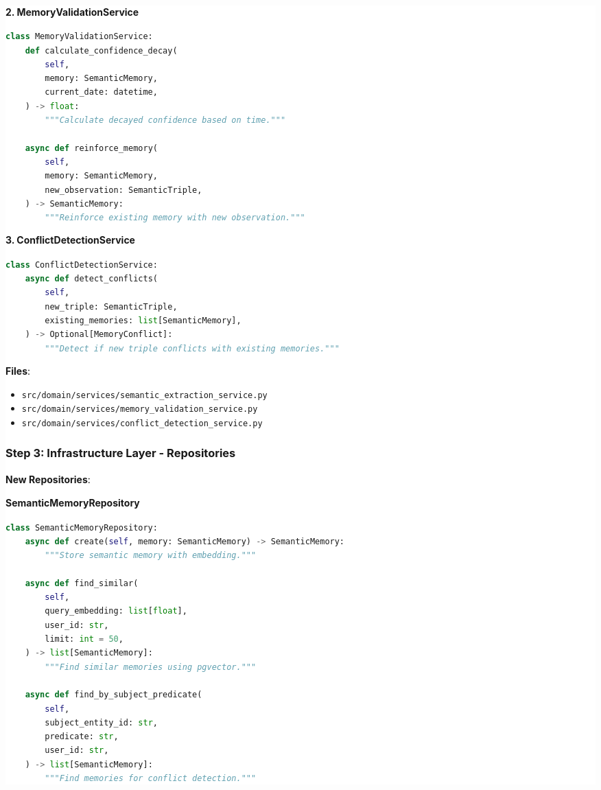 **2. MemoryValidationService**
```python
class MemoryValidationService:
    def calculate_confidence_decay(
        self,
        memory: SemanticMemory,
        current_date: datetime,
    ) -> float:
        """Calculate decayed confidence based on time."""

    async def reinforce_memory(
        self,
        memory: SemanticMemory,
        new_observation: SemanticTriple,
    ) -> SemanticMemory:
        """Reinforce existing memory with new observation."""
```

**3. ConflictDetectionService**
```python
class ConflictDetectionService:
    async def detect_conflicts(
        self,
        new_triple: SemanticTriple,
        existing_memories: list[SemanticMemory],
    ) -> Optional[MemoryConflict]:
        """Detect if new triple conflicts with existing memories."""
```

**Files**:
- `src/domain/services/semantic_extraction_service.py`
- `src/domain/services/memory_validation_service.py`
- `src/domain/services/conflict_detection_service.py`

### Step 3: Infrastructure Layer - Repositories

**New Repositories**:

**SemanticMemoryRepository**
```python
class SemanticMemoryRepository:
    async def create(self, memory: SemanticMemory) -> SemanticMemory:
        """Store semantic memory with embedding."""

    async def find_similar(
        self,
        query_embedding: list[float],
        user_id: str,
        limit: int = 50,
    ) -> list[SemanticMemory]:
        """Find similar memories using pgvector."""

    async def find_by_subject_predicate(
        self,
        subject_entity_id: str,
        predicate: str,
        user_id: str,
    ) -> list[SemanticMemory]:
        """Find memories for conflict detection."""
```
